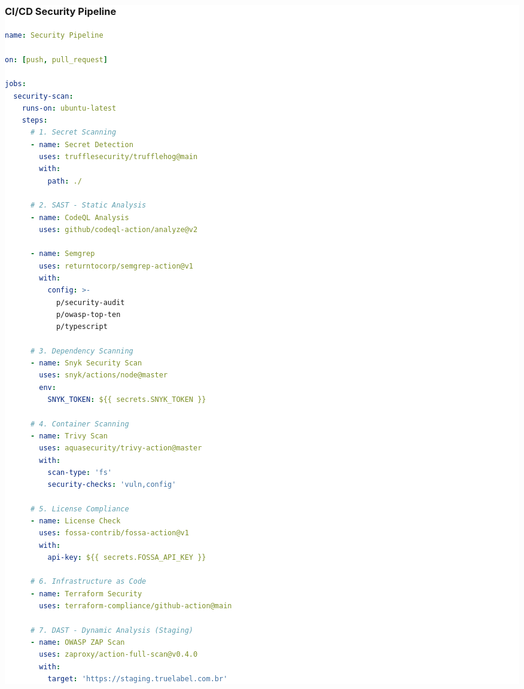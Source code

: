 ### CI/CD Security Pipeline

```yaml
name: Security Pipeline

on: [push, pull_request]

jobs:
  security-scan:
    runs-on: ubuntu-latest
    steps:
      # 1. Secret Scanning
      - name: Secret Detection
        uses: trufflesecurity/trufflehog@main
        with:
          path: ./
          
      # 2. SAST - Static Analysis
      - name: CodeQL Analysis
        uses: github/codeql-action/analyze@v2
        
      - name: Semgrep
        uses: returntocorp/semgrep-action@v1
        with:
          config: >-
            p/security-audit
            p/owasp-top-ten
            p/typescript
            
      # 3. Dependency Scanning
      - name: Snyk Security Scan
        uses: snyk/actions/node@master
        env:
          SNYK_TOKEN: ${{ secrets.SNYK_TOKEN }}
          
      # 4. Container Scanning
      - name: Trivy Scan
        uses: aquasecurity/trivy-action@master
        with:
          scan-type: 'fs'
          security-checks: 'vuln,config'
          
      # 5. License Compliance
      - name: License Check
        uses: fossa-contrib/fossa-action@v1
        with:
          api-key: ${{ secrets.FOSSA_API_KEY }}
          
      # 6. Infrastructure as Code
      - name: Terraform Security
        uses: terraform-compliance/github-action@main
        
      # 7. DAST - Dynamic Analysis (Staging)
      - name: OWASP ZAP Scan
        uses: zaproxy/action-full-scan@v0.4.0
        with:
          target: 'https://staging.truelabel.com.br'
```
